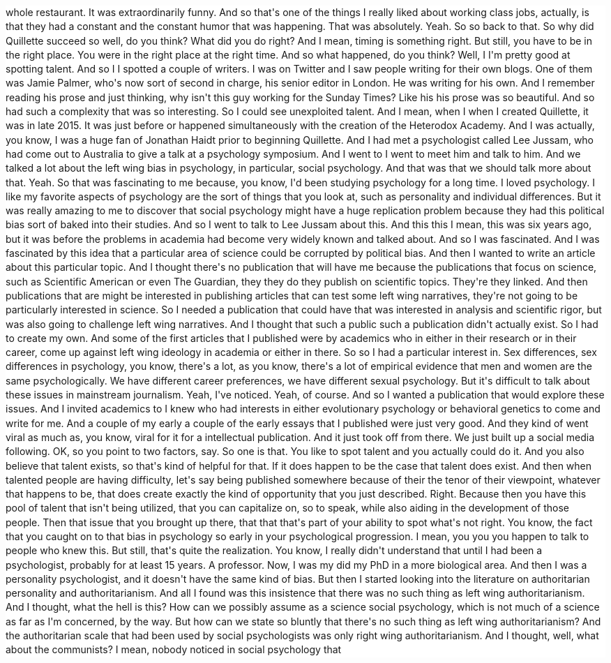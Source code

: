 whole restaurant. It was extraordinarily funny. And so that's one of the things I really liked about working class jobs, actually, is that they had a constant and the constant humor that was happening. That was absolutely. Yeah. So so back to that. So why did Quillette succeed so well, do you think? What did you do right? And I mean, timing is something right. But still, you have to be in the right place. You were in the right place at the right time. And so what happened, do you think? Well, I I'm pretty good at spotting talent. And so I I spotted a couple of writers. I was on Twitter and I saw people writing for their own blogs. One of them was Jamie Palmer, who's now sort of second in charge, his senior editor in London. He was writing for his own. And I remember reading his prose and just thinking, why isn't this guy working for the Sunday Times? Like his his prose was so beautiful. And so had such a complexity that was so interesting. So I could see unexploited talent. And I mean, when I when I created Quillette, it was in late 2015. It was just before or happened simultaneously with the creation of the Heterodox Academy. And I was actually, you know, I was a huge fan of Jonathan Haidt prior to beginning Quillette. And I had met a psychologist called Lee Jussam, who had come out to Australia to give a talk at a psychology symposium. And I went to I went to meet him and talk to him. And we talked a lot about the left wing bias in psychology, in particular, social psychology. And that was that we should talk more about that. Yeah. So that was fascinating to me because, you know, I'd been studying psychology for a long time. I loved psychology. I like my favorite aspects of psychology are the sort of things that you look at, such as personality and individual differences. But it was really amazing to me to discover that social psychology might have a huge replication problem because they had this political bias sort of baked into their studies. And so I went to talk to Lee Jussam about this. And this this I mean, this was six years ago, but it was before the problems in academia had become very widely known and talked about. And so I was fascinated. And I was fascinated by this idea that a particular area of science could be corrupted by political bias. And then I wanted to write an article about this particular topic. And I thought there's no publication that will have me because the publications that focus on science, such as Scientific American or even The Guardian, they they do they publish on scientific topics. They're they linked. And then publications that are might be interested in publishing articles that can test some left wing narratives, they're not going to be particularly interested in science. So I needed a publication that could have that was interested in analysis and scientific rigor, but was also going to challenge left wing narratives. And I thought that such a public such a publication didn't actually exist. So I had to create my own. And some of the first articles that I published were by academics who in either in their research or in their career, come up against left wing ideology in academia or either in there. So so I had a particular interest in. Sex differences, sex differences in psychology, you know, there's a lot, as you know, there's a lot of empirical evidence that men and women are the same psychologically. We have different career preferences, we have different sexual psychology. But it's difficult to talk about these issues in mainstream journalism. Yeah, I've noticed. Yeah, of course. And so I wanted a publication that would explore these issues. And I invited academics to I knew who had interests in either evolutionary psychology or behavioral genetics to come and write for me. And a couple of my early a couple of the early essays that I published were just very good. And they kind of went viral as much as, you know, viral for it for a intellectual publication. And it just took off from there. We just built up a social media following. OK, so you point to two factors, say. So one is that. You like to spot talent and you actually could do it. And you also believe that talent exists, so that's kind of helpful for that. If it does happen to be the case that talent does exist. And then when talented people are having difficulty, let's say being published somewhere because of their the tenor of their viewpoint, whatever that happens to be, that does create exactly the kind of opportunity that you just described. Right. Because then you have this pool of talent that isn't being utilized, that you can capitalize on, so to speak, while also aiding in the development of those people. Then that issue that you brought up there, that that that's part of your ability to spot what's not right. You know, the fact that you caught on to that bias in psychology so early in your psychological progression. I mean, you you you happen to talk to people who knew this. But still, that's quite the realization. You know, I really didn't understand that until I had been a psychologist, probably for at least 15 years. A professor. Now, I was my did my PhD in a more biological area. And then I was a personality psychologist, and it doesn't have the same kind of bias. But then I started looking into the literature on authoritarian personality and authoritarianism. And all I found was this insistence that there was no such thing as left wing authoritarianism. And I thought, what the hell is this? How can we possibly assume as a science social psychology, which is not much of a science as far as I'm concerned, by the way. But how can we state so bluntly that there's no such thing as left wing authoritarianism? And the authoritarian scale that had been used by social psychologists was only right wing authoritarianism. And I thought, well, what about the communists? I mean, nobody noticed in social psychology that
